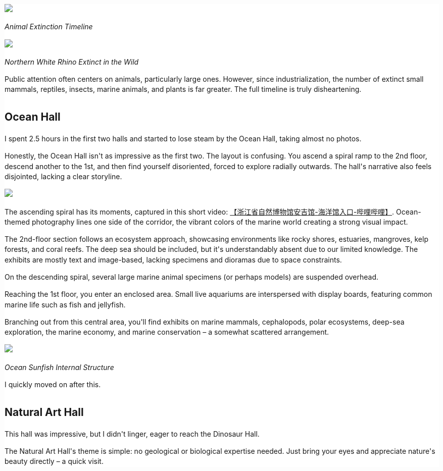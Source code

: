 ![](https://cdn.victor42.work/posts/2022-07/IMG_20220722_131104.jpg)

*Animal Extinction Timeline*

![](https://cdn.victor42.work/posts/2022-07/IMG_20220722_131118.jpg)

*Northern White Rhino Extinct in the Wild*

Public attention often centers on animals, particularly large ones. However, since industrialization, the number of extinct small mammals, reptiles, insects, marine animals, and plants is far greater. The full timeline is truly disheartening.

## Ocean Hall

I spent 2.5 hours in the first two halls and started to lose steam by the Ocean Hall, taking almost no photos.

Honestly, the Ocean Hall isn't as impressive as the first two. The layout is confusing. You ascend a spiral ramp to the 2nd floor, descend another to the 1st, and then find yourself disoriented, forced to explore radially outwards. The hall's narrative also feels disjointed, lacking a clear storyline.

![](https://cdn.victor42.work/posts/2022-07/VID_20220722_134637.jpg)

The ascending spiral has its moments, captured in this short video: [【浙江省自然博物馆安吉馆-海洋馆入口-哔哩哔哩】](https://b23.tv/eIOuBNz). Ocean-themed photography lines one side of the corridor, the vibrant colors of the marine world creating a strong visual impact.

The 2nd-floor section follows an ecosystem approach, showcasing environments like rocky shores, estuaries, mangroves, kelp forests, and coral reefs. The deep sea should be included, but it's understandably absent due to our limited knowledge. The exhibits are mostly text and image-based, lacking specimens and dioramas due to space constraints.

On the descending spiral, several large marine animal specimens (or perhaps models) are suspended overhead.

Reaching the 1st floor, you enter an enclosed area. Small live aquariums are interspersed with display boards, featuring common marine life such as fish and jellyfish.

Branching out from this central area, you'll find exhibits on marine mammals, cephalopods, polar ecosystems, deep-sea exploration, the marine economy, and marine conservation – a somewhat scattered arrangement.

![](https://cdn.victor42.work/posts/2022-07/IMG_20220722_135808.jpg)

*Ocean Sunfish Internal Structure*

I quickly moved on after this.

## Natural Art Hall

This hall was impressive, but I didn't linger, eager to reach the Dinosaur Hall.

The Natural Art Hall's theme is simple: no geological or biological expertise needed. Just bring your eyes and appreciate nature's beauty directly – a quick visit.
